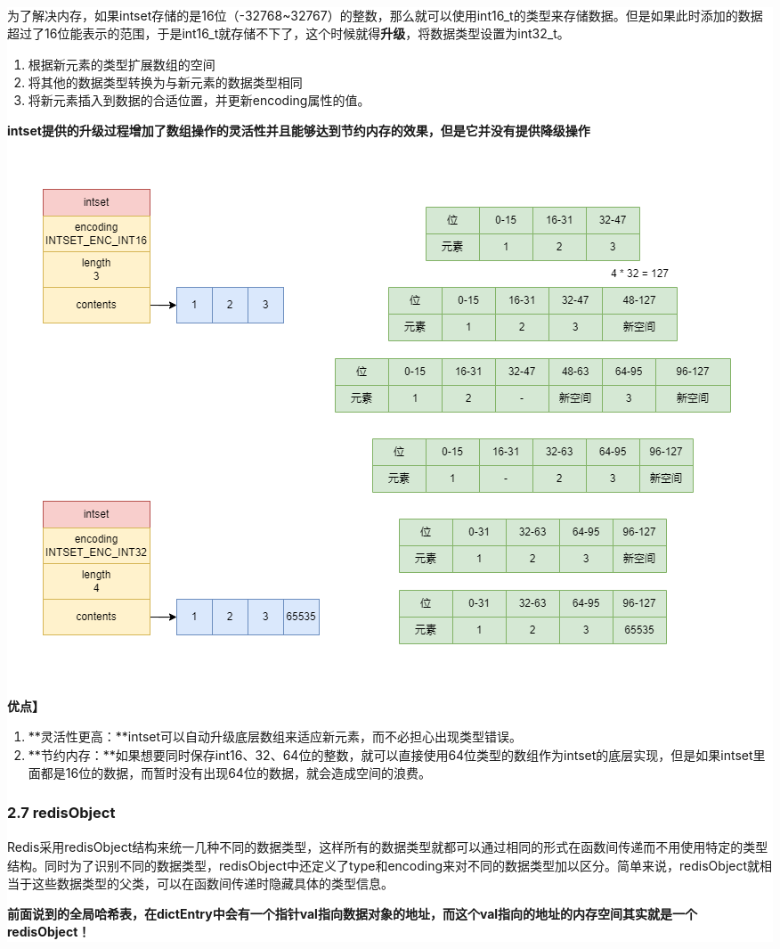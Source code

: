 为了解决内存，如果intset存储的是16位（-32768~32767）的整数，那么就可以使用int16_t的类型来存储数据。但是如果此时添加的数据超过了16位能表示的范围，于是int16_t就存储不下了，这个时候就得**升级**，将数据类型设置为int32_t。

1. 根据新元素的类型扩展数组的空间
2. 将其他的数据类型转换为与新元素的数据类型相同
3. 将新元素插入到数据的合适位置，并更新encoding属性的值。

**intset提供的升级过程增加了数组操作的灵活性并且能够达到节约内存的效果，但是它并没有提供降级操作**

![深入理解Redis](IMG/深入理解Redis.assets/深入理解Redis.png)

**优点】**

1. **灵活性更高：**intset可以自动升级底层数组来适应新元素，而不必担心出现类型错误。
2. **节约内存：**如果想要同时保存int16、32、64位的整数，就可以直接使用64位类型的数组作为intset的底层实现，但是如果intset里面都是16位的数据，而暂时没有出现64位的数据，就会造成空间的浪费。

### 2.7 redisObject

Redis采用redisObject结构来统一几种不同的数据类型，这样所有的数据类型就都可以通过相同的形式在函数间传递而不用使用特定的类型结构。同时为了识别不同的数据类型，redisObject中还定义了type和encoding来对不同的数据类型加以区分。简单来说，redisObject就相当于这些数据类型的父类，可以在函数间传递时隐藏具体的类型信息。

**前面说到的全局哈希表，在dictEntry中会有一个指针val指向数据对象的地址，而这个val指向的地址的内存空间其实就是一个redisObject！**
